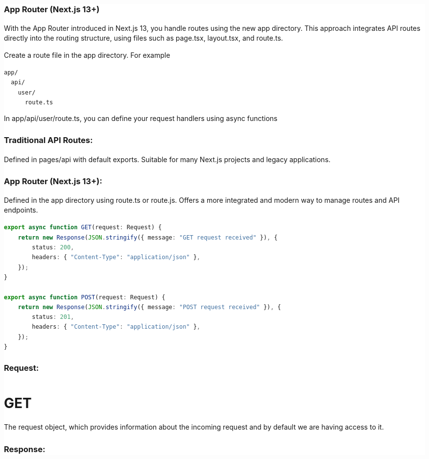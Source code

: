 ### App Router (Next.js 13+)

With the App Router introduced in Next.js 13, you handle routes using the new app directory. This approach integrates API routes directly into the routing structure, using files such as page.tsx, layout.tsx, and route.ts.

Create a route file in the app directory. For example

```text
app/
  api/
    user/
      route.ts

```

In app/api/user/route.ts, you can define your request handlers using async functions

### Traditional API Routes:

Defined in pages/api with default exports. Suitable for many Next.js projects and legacy applications.

### App Router (Next.js 13+):

Defined in the app directory using route.ts or route.js. Offers a more integrated and modern way to manage routes and API endpoints.

```ts
export async function GET(request: Request) {
	return new Response(JSON.stringify({ message: "GET request received" }), {
		status: 200,
		headers: { "Content-Type": "application/json" },
	});
}

export async function POST(request: Request) {
	return new Response(JSON.stringify({ message: "POST request received" }), {
		status: 201,
		headers: { "Content-Type": "application/json" },
	});
}
```

### Request:

# GET

The request object, which provides information about the incoming request and by default we are having access to it.

### Response:
